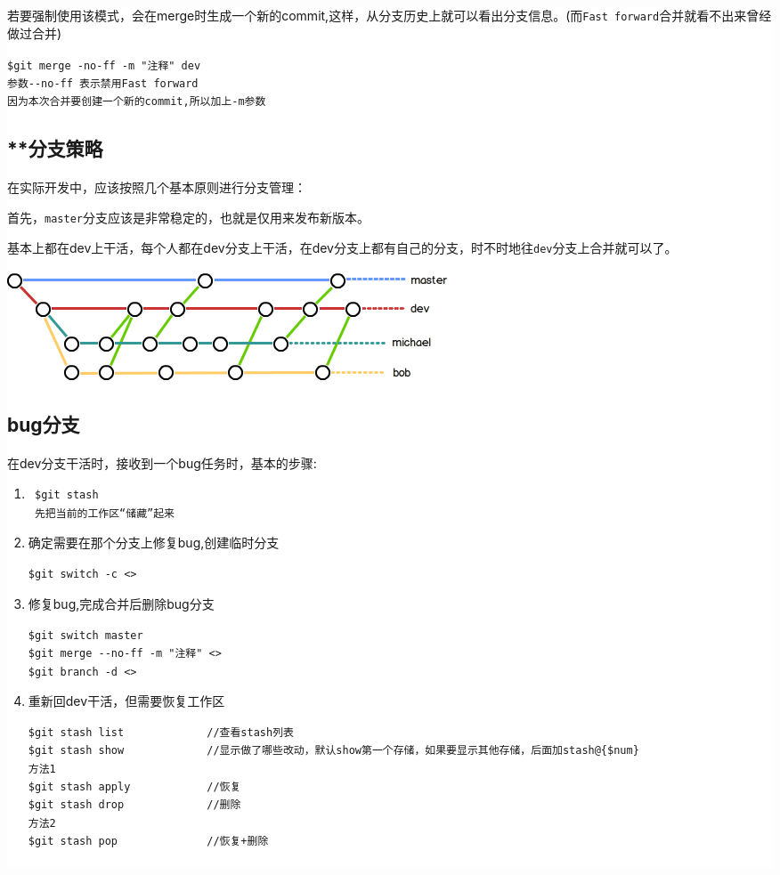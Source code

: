 若要强制使用该模式，会在merge时生成一个新的commit,这样，从分支历史上就可以看出分支信息。(而`Fast forward`合并就看不出来曾经做过合并)

```
$git merge -no-ff -m "注释" dev
参数--no-ff 表示禁用Fast forward
因为本次合并要创建一个新的commit,所以加上-m参数
```



## **分支策略

在实际开发中，应该按照几个基本原则进行分支管理：

首先，`master`分支应该是非常稳定的，也就是仅用来发布新版本。

基本上都在dev上干活，每个人都在dev分支上干活，在dev分支上都有自己的分支，时不时地往`dev`分支上合并就可以了。

![分支策略](git笔记.assets/分支策略.png)

## bug分支

在dev分支干活时，接收到一个bug任务时，基本的步骤:

1. ```
    $git stash
    先把当前的工作区“储藏”起来
    ```

2. 确定需要在那个分支上修复bug,创建临时分支

    ```
    $git switch -c <>
    ```

3. 修复bug,完成合并后删除bug分支

    ```
    $git switch master
    $git merge --no-ff -m "注释" <>
    $git branch -d <>
    ```

4. 重新回dev干活，但需要恢复工作区

    ```
    $git stash list				//查看stash列表
    $git stash show 			//显示做了哪些改动，默认show第一个存储，如果要显示其他存储，后面加stash@{$num}
    方法1
    $git stash apply 			//恢复
    $git stash drop				//删除
    方法2
    $git stash pop 				//恢复+删除
    